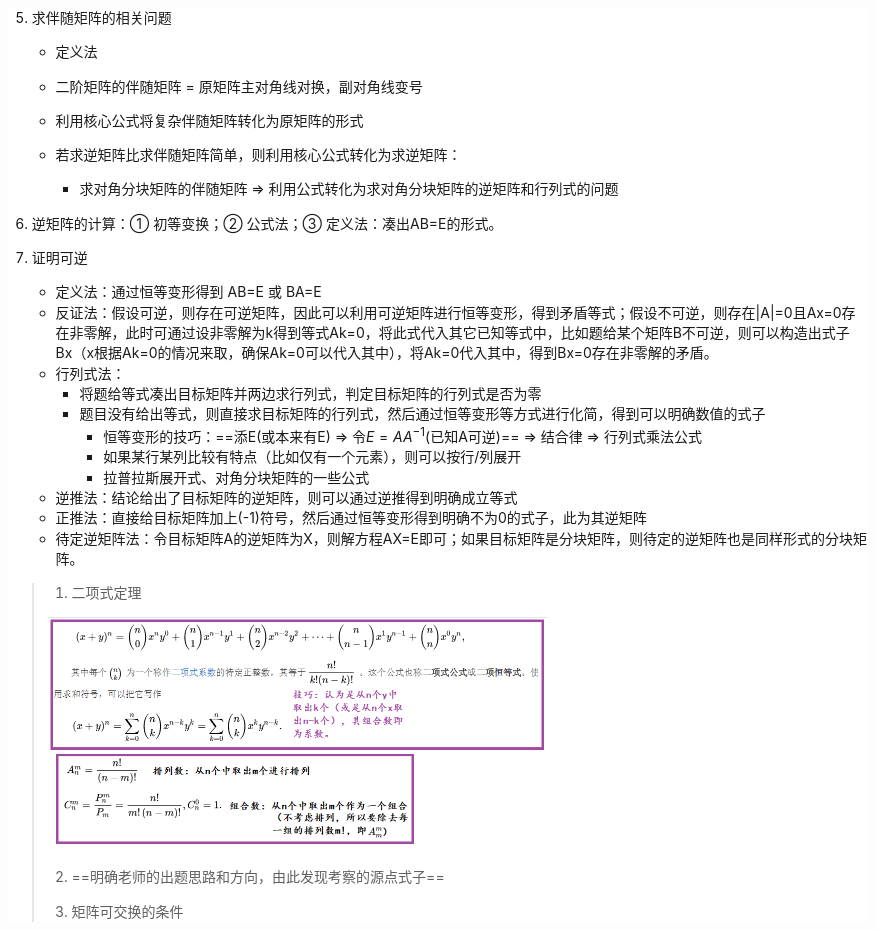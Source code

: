 5. 求伴随矩阵的相关问题

   - 定义法

   - 二阶矩阵的伴随矩阵 = 原矩阵主对角线对换，副对角线变号
   - 利用核心公式将复杂伴随矩阵转化为原矩阵的形式
   - 若求逆矩阵比求伴随矩阵简单，则利用核心公式转化为求逆矩阵：
     - 求对角分块矩阵的伴随矩阵 => 利用公式转化为求对角分块矩阵的逆矩阵和行列式的问题

6. 逆矩阵的计算：① 初等变换；② 公式法；③ 定义法：凑出AB=E的形式。
7. 证明可逆

   - 定义法：通过恒等变形得到 AB=E 或 BA=E
   - 反证法：假设可逆，则存在可逆矩阵，因此可以利用可逆矩阵进行恒等变形，得到矛盾等式；假设不可逆，则存在|A|=0且Ax=0存在非零解，此时可通过设非零解为k得到等式Ak=0，将此式代入其它已知等式中，比如题给某个矩阵B不可逆，则可以构造出式子 Bx（x根据Ak=0的情况来取，确保Ak=0可以代入其中），将Ak=0代入其中，得到Bx=0存在非零解的矛盾。
   - 行列式法：
     - 将题给等式凑出目标矩阵并两边求行列式，判定目标矩阵的行列式是否为零
     - 题目没有给出等式，则直接求目标矩阵的行列式，然后通过恒等变形等方式进行化简，得到可以明确数值的式子
       - 恒等变形的技巧：==添E(或本来有E) => 令$E=AA^{-1}$(已知A可逆)== => 结合律 => 行列式乘法公式
       - 如果某行某列比较有特点（比如仅有一个元素），则可以按行/列展开
       - 拉普拉斯展开式、对角分块矩阵的一些公式
   - 逆推法：结论给出了目标矩阵的逆矩阵，则可以通过逆推得到明确成立等式
   - 正推法：直接给目标矩阵加上(-1)符号，然后通过恒等变形得到明确不为0的式子，此为其逆矩阵
   - 待定逆矩阵法：令目标矩阵A的逆矩阵为X，则解方程AX=E即可；如果目标矩阵是分块矩阵，则待定的逆矩阵也是同样形式的分块矩阵。

> 1. 二项式定理
>
> <img src="pictures/1603548189446.png" alt="1603548189446" style="zoom: 50%;" /> 
>
> 2. ==明确老师的出题思路和方向，由此发现考察的源点式子==
>
> 3. 矩阵可交换的条件
>